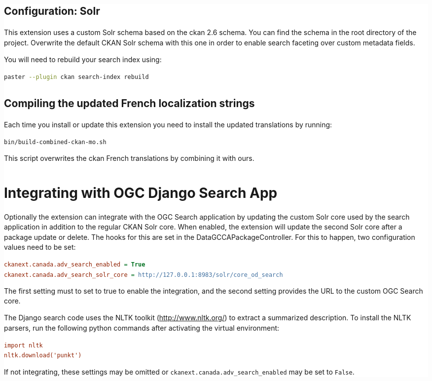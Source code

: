 
## Configuration: Solr

This extension uses a custom Solr schema based on the ckan 2.6 schema. You can find the schema in the root directory of the project.
Overwrite the default CKAN Solr schema with this one in order to enable search faceting over custom metadata fields.

You will need to rebuild your search index using:

```bash
paster --plugin ckan search-index rebuild
```

## Compiling the updated French localization strings

Each time you install or update this extension you need to install the
updated translations by running:

```bash
bin/build-combined-ckan-mo.sh
```

This script overwrites the ckan French translations by combining it with
ours.

# Integrating with OGC Django Search App

Optionally the extension can integrate with the OGC Search application by updating the
custom Solr core used by the search application in addition to the regular CKAN Solr core.
When enabled, the extension will update the second Solr core after a package update or delete.
The hooks for this are set in the DataGCCAPackageController. For this to happen, two configuration values
need to be set:

```ini
ckanext.canada.adv_search_enabled = True
ckanext.canada.adv_search_solr_core = http://127.0.0.1:8983/solr/core_od_search
```

The first setting must to set to true to enable the integration, and the second setting provides the URL to the
custom OGC Search core.

The Django search code uses the NLTK toolkit (http://www.nltk.org/) to extract a summarized description. To install
the NLTK parsers, run the following python commands after activating the virtual environment:

```ini
import nltk
nltk.download('punkt')
```

If not integrating, these settings may be omitted or `ckanext.canada.adv_search_enabled` may be set to `False`.
